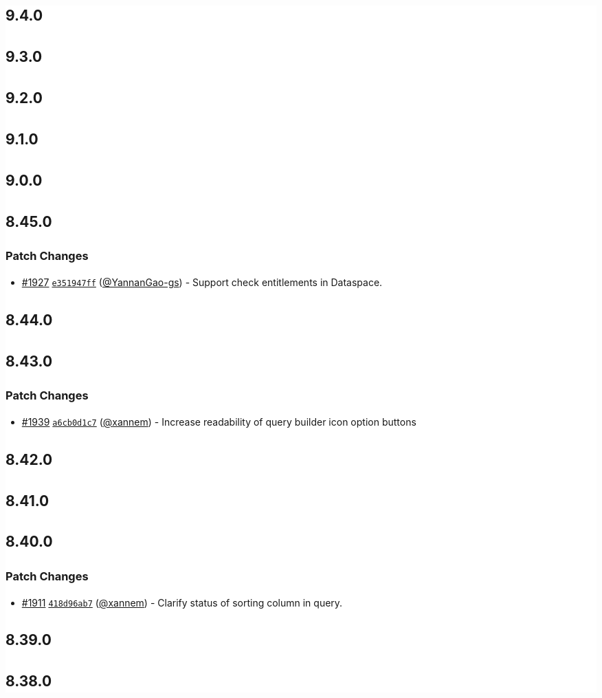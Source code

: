## 9.4.0

## 9.3.0

## 9.2.0

## 9.1.0

## 9.0.0

## 8.45.0

### Patch Changes

- [#1927](https://github.com/finos/legend-studio/pull/1927) [`e351947ff`](https://github.com/finos/legend-studio/commit/e351947fffc792113128678a83721b89f51b2361) ([@YannanGao-gs](https://github.com/YannanGao-gs)) - Support check entitlements in Dataspace.

## 8.44.0

## 8.43.0

### Patch Changes

- [#1939](https://github.com/finos/legend-studio/pull/1939) [`a6cb0d1c7`](https://github.com/finos/legend-studio/commit/a6cb0d1c7b35ac0b71fd29473d3e84d0bf2161e6) ([@xannem](https://github.com/xannem)) - Increase readability of query builder icon option buttons

## 8.42.0

## 8.41.0

## 8.40.0

### Patch Changes

- [#1911](https://github.com/finos/legend-studio/pull/1911) [`418d96ab7`](https://github.com/finos/legend-studio/commit/418d96ab772f2fab5ffd89ed8c34b96a7593e1b9) ([@xannem](https://github.com/xannem)) - Clarify status of sorting column in query.

## 8.39.0

## 8.38.0

